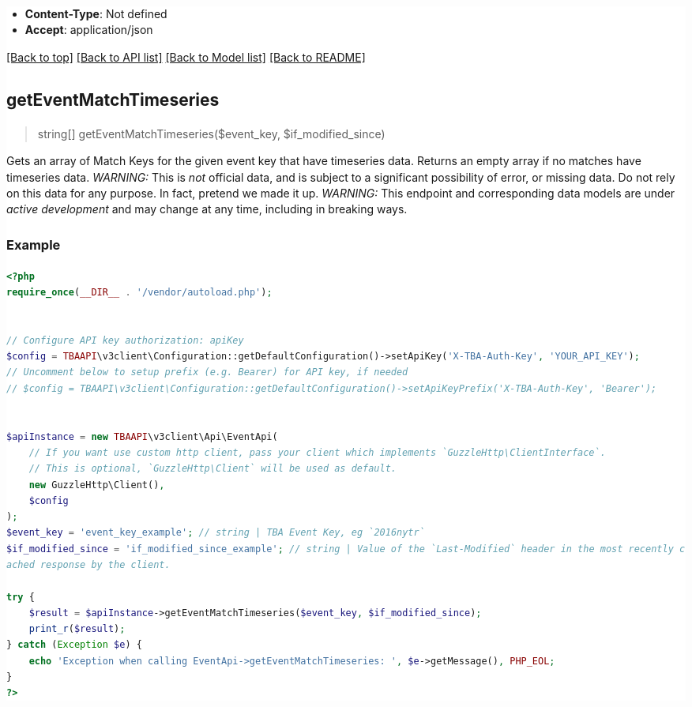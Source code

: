 - **Content-Type**: Not defined
- **Accept**: application/json

[[Back to top]](#) [[Back to API list]](../../README.md#documentation-for-api-endpoints)
[[Back to Model list]](../../README.md#documentation-for-models)
[[Back to README]](../../README.md)


## getEventMatchTimeseries

> string[] getEventMatchTimeseries($event_key, $if_modified_since)



Gets an array of Match Keys for the given event key that have timeseries data. Returns an empty array if no matches have timeseries data. *WARNING:* This is *not* official data, and is subject to a significant possibility of error, or missing data. Do not rely on this data for any purpose. In fact, pretend we made it up. *WARNING:* This endpoint and corresponding data models are under *active development* and may change at any time, including in breaking ways.

### Example

```php
<?php
require_once(__DIR__ . '/vendor/autoload.php');


// Configure API key authorization: apiKey
$config = TBAAPI\v3client\Configuration::getDefaultConfiguration()->setApiKey('X-TBA-Auth-Key', 'YOUR_API_KEY');
// Uncomment below to setup prefix (e.g. Bearer) for API key, if needed
// $config = TBAAPI\v3client\Configuration::getDefaultConfiguration()->setApiKeyPrefix('X-TBA-Auth-Key', 'Bearer');


$apiInstance = new TBAAPI\v3client\Api\EventApi(
    // If you want use custom http client, pass your client which implements `GuzzleHttp\ClientInterface`.
    // This is optional, `GuzzleHttp\Client` will be used as default.
    new GuzzleHttp\Client(),
    $config
);
$event_key = 'event_key_example'; // string | TBA Event Key, eg `2016nytr`
$if_modified_since = 'if_modified_since_example'; // string | Value of the `Last-Modified` header in the most recently cached response by the client.

try {
    $result = $apiInstance->getEventMatchTimeseries($event_key, $if_modified_since);
    print_r($result);
} catch (Exception $e) {
    echo 'Exception when calling EventApi->getEventMatchTimeseries: ', $e->getMessage(), PHP_EOL;
}
?>
```
